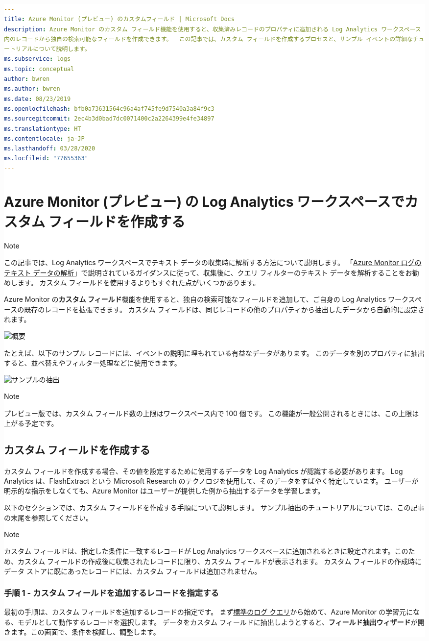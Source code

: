 ```yaml
---
title: Azure Monitor (プレビュー) のカスタムフィールド | Microsoft Docs
description: Azure Monitor のカスタム フィールド機能を使用すると、収集済みレコードのプロパティに追加される Log Analytics ワークスペース内のレコードから独自の検索可能なフィールドを作成できます。  この記事では、カスタム フィールドを作成するプロセスと、サンプル イベントの詳細なチュートリアルについて説明します。
ms.subservice: logs
ms.topic: conceptual
author: bwren
ms.author: bwren
ms.date: 08/23/2019
ms.openlocfilehash: bfb0a73631564c96a4af745fe9d7540a3a84f9c3
ms.sourcegitcommit: 2ec4b3d0bad7dc0071400c2a2264399e4fe34897
ms.translationtype: HT
ms.contentlocale: ja-JP
ms.lasthandoff: 03/28/2020
ms.locfileid: "77655363"
---
```

# <a name="create-custom-fields-in-a-log-analytics-workspace-in-azure-monitor-preview"></a>Azure Monitor (プレビュー) の Log Analytics ワークスペースでカスタム フィールドを作成する

> [!NOTE]
> この記事では、Log Analytics ワークスペースでテキスト データの収集時に解析する方法について説明します。 「[Azure Monitor ログのテキスト データの解析](../log-query/parse-text.md)」で説明されているガイダンスに従って、収集後に、クエリ フィルターのテキスト データを解析することをお勧めします。 カスタム フィールドを使用するよりもすぐれた点がいくつかあります。

Azure Monitor の**カスタム フィールド**機能を使用すると、独自の検索可能なフィールドを追加して、ご自身の Log Analytics ワークスペースの既存のレコードを拡張できます。  カスタム フィールドは、同じレコードの他のプロパティから抽出したデータから自動的に設定されます。

![概要](media/custom-fields/overview.png)

たとえば、以下のサンプル レコードには、イベントの説明に埋もれている有益なデータがあります。 このデータを別のプロパティに抽出すると、並べ替えやフィルター処理などに使用できます。

![サンプルの抽出](media/custom-fields/sample-extract.png)

> [!NOTE]
> プレビュー版では、カスタム フィールド数の上限はワークスペース内で 100 個です。  この機能が一般公開されるときには、この上限は上がる予定です。

## <a name="creating-a-custom-field"></a>カスタム フィールドを作成する
カスタム フィールドを作成する場合、その値を設定するために使用するデータを Log Analytics が認識する必要があります。  Log Analytics は、FlashExtract という Microsoft Research のテクノロジを使用して、そのデータをすばやく特定しています。  ユーザーが明示的な指示をしなくても、Azure Monitor はユーザーが提供した例から抽出するデータを学習します。

以下のセクションでは、カスタム フィールドを作成する手順について説明します。  サンプル抽出のチュートリアルについては、この記事の末尾を参照してください。

> [!NOTE]
> カスタム フィールドは、指定した条件に一致するレコードが Log Analytics ワークスペースに追加されるときに設定されます。このため、カスタム フィールドの作成後に収集されたレコードに限り、カスタム フィールドが表示されます。  カスタム フィールドの作成時にデータ ストアに既にあったレコードには、カスタム フィールドは追加されません。
> 

### <a name="step-1--identify-records-that-will-have-the-custom-field"></a>手順 1 - カスタム フィールドを追加するレコードを指定する
最初の手順は、カスタム フィールドを追加するレコードの指定です。  まず[標準のログ クエリ](../log-query/log-query-overview.md)から始めて、Azure Monitor の学習元になる、モデルとして動作するレコードを選択します。  データをカスタム フィールドに抽出しようとすると、**フィールド抽出ウィザード**が開きます。この画面で、条件を検証し、調整します。
